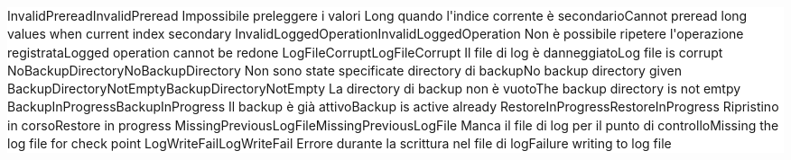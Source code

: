 <td><span data-ttu-id="96ce9-175">InvalidPreread</span><span class="sxs-lookup"><span data-stu-id="96ce9-175">InvalidPreread</span></span></td>
<td><span data-ttu-id="96ce9-176">Impossibile preleggere i valori Long quando l'indice corrente è secondario</span><span class="sxs-lookup"><span data-stu-id="96ce9-176">Cannot preread long values when current index secondary</span></span></td>
</tr>
<tr class="even">
<td></td>
<td><span data-ttu-id="96ce9-177">InvalidLoggedOperation</span><span class="sxs-lookup"><span data-stu-id="96ce9-177">InvalidLoggedOperation</span></span></td>
<td><span data-ttu-id="96ce9-178">Non è possibile ripetere l'operazione registrata</span><span class="sxs-lookup"><span data-stu-id="96ce9-178">Logged operation cannot be redone</span></span></td>
</tr>
<tr class="odd">
<td></td>
<td><span data-ttu-id="96ce9-179">LogFileCorrupt</span><span class="sxs-lookup"><span data-stu-id="96ce9-179">LogFileCorrupt</span></span></td>
<td><span data-ttu-id="96ce9-180">Il file di log è danneggiato</span><span class="sxs-lookup"><span data-stu-id="96ce9-180">Log file is corrupt</span></span></td>
</tr>
<tr class="even">
<td></td>
<td><span data-ttu-id="96ce9-181">NoBackupDirectory</span><span class="sxs-lookup"><span data-stu-id="96ce9-181">NoBackupDirectory</span></span></td>
<td><span data-ttu-id="96ce9-182">Non sono state specificate directory di backup</span><span class="sxs-lookup"><span data-stu-id="96ce9-182">No backup directory given</span></span></td>
</tr>
<tr class="odd">
<td></td>
<td><span data-ttu-id="96ce9-183">BackupDirectoryNotEmpty</span><span class="sxs-lookup"><span data-stu-id="96ce9-183">BackupDirectoryNotEmpty</span></span></td>
<td><span data-ttu-id="96ce9-184">La directory di backup non è vuoto</span><span class="sxs-lookup"><span data-stu-id="96ce9-184">The backup directory is not emtpy</span></span></td>
</tr>
<tr class="even">
<td></td>
<td><span data-ttu-id="96ce9-185">BackupInProgress</span><span class="sxs-lookup"><span data-stu-id="96ce9-185">BackupInProgress</span></span></td>
<td><span data-ttu-id="96ce9-186">Il backup è già attivo</span><span class="sxs-lookup"><span data-stu-id="96ce9-186">Backup is active already</span></span></td>
</tr>
<tr class="odd">
<td></td>
<td><span data-ttu-id="96ce9-187">RestoreInProgress</span><span class="sxs-lookup"><span data-stu-id="96ce9-187">RestoreInProgress</span></span></td>
<td><span data-ttu-id="96ce9-188">Ripristino in corso</span><span class="sxs-lookup"><span data-stu-id="96ce9-188">Restore in progress</span></span></td>
</tr>
<tr class="even">
<td></td>
<td><span data-ttu-id="96ce9-189">MissingPreviousLogFile</span><span class="sxs-lookup"><span data-stu-id="96ce9-189">MissingPreviousLogFile</span></span></td>
<td><span data-ttu-id="96ce9-190">Manca il file di log per il punto di controllo</span><span class="sxs-lookup"><span data-stu-id="96ce9-190">Missing the log file for check point</span></span></td>
</tr>
<tr class="odd">
<td></td>
<td><span data-ttu-id="96ce9-191">LogWriteFail</span><span class="sxs-lookup"><span data-stu-id="96ce9-191">LogWriteFail</span></span></td>
<td><span data-ttu-id="96ce9-192">Errore durante la scrittura nel file di log</span><span class="sxs-lookup"><span data-stu-id="96ce9-192">Failure writing to log file</span></span></td>
</tr>
<tr class="even">
<td></td>